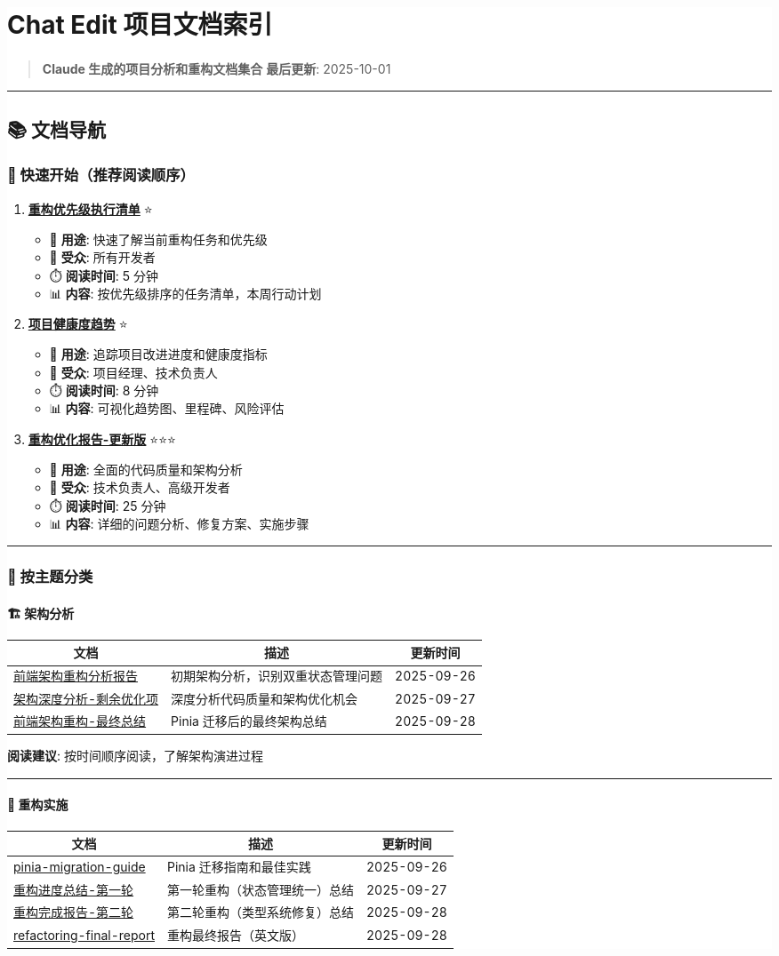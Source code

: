 # Chat Edit 项目文档索引

> **Claude 生成的项目分析和重构文档集合**
> **最后更新**: 2025-10-01

---

## 📚 文档导航

### 🎯 快速开始（推荐阅读顺序）

1. **[重构优先级执行清单](./重构优先级执行清单.md)** ⭐
   - 📄 **用途**: 快速了解当前重构任务和优先级
   - 🎯 **受众**: 所有开发者
   - ⏱️ **阅读时间**: 5 分钟
   - 📊 **内容**: 按优先级排序的任务清单，本周行动计划

2. **[项目健康度趋势](./项目健康度趋势.md)** ⭐
   - 📄 **用途**: 追踪项目改进进度和健康度指标
   - 🎯 **受众**: 项目经理、技术负责人
   - ⏱️ **阅读时间**: 8 分钟
   - 📊 **内容**: 可视化趋势图、里程碑、风险评估

3. **[重构优化报告-更新版](./重构优化报告-更新版.md)** ⭐⭐⭐
   - 📄 **用途**: 全面的代码质量和架构分析
   - 🎯 **受众**: 技术负责人、高级开发者
   - ⏱️ **阅读时间**: 25 分钟
   - 📊 **内容**: 详细的问题分析、修复方案、实施步骤

---

### 📖 按主题分类

#### 🏗️ 架构分析

| 文档 | 描述 | 更新时间 |
|------|------|----------|
| [前端架构重构分析报告](./前端架构重构分析报告.md) | 初期架构分析，识别双重状态管理问题 | 2025-09-26 |
| [架构深度分析-剩余优化项](./架构深度分析-剩余优化项.md) | 深度分析代码质量和架构优化机会 | 2025-09-27 |
| [前端架构重构-最终总结](./前端架构重构-最终总结.md) | Pinia 迁移后的最终架构总结 | 2025-09-28 |

**阅读建议**: 按时间顺序阅读，了解架构演进过程

---

#### 🔧 重构实施

| 文档 | 描述 | 更新时间 |
|------|------|----------|
| [pinia-migration-guide](./pinia-migration-guide.md) | Pinia 迁移指南和最佳实践 | 2025-09-26 |
| [重构进度总结-第一轮](./重构进度总结-第一轮.md) | 第一轮重构（状态管理统一）总结 | 2025-09-27 |
| [重构完成报告-第二轮](./重构完成报告-第二轮.md) | 第二轮重构（类型系统修复）总结 | 2025-09-28 |
| [refactoring-final-report](./refactoring-final-report.md) | 重构最终报告（英文版） | 2025-09-28 |
